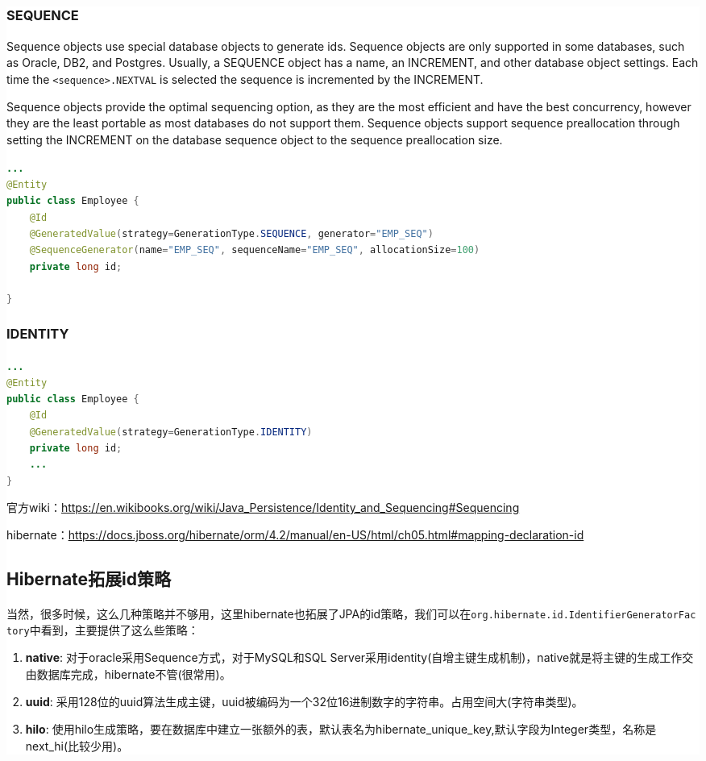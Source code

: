### SEQUENCE

Sequence objects use special database objects to generate ids. Sequence objects are only supported in some databases, such as Oracle, DB2, and Postgres. Usually, a SEQUENCE object has a name, an INCREMENT, and other database object settings. Each time the `<sequence>.NEXTVAL` is selected the sequence is incremented by the INCREMENT.

Sequence objects provide the optimal sequencing option, as they are the most efficient and have the best concurrency, however they are the least portable as most databases do not support them. Sequence objects support sequence preallocation through setting the INCREMENT on the database sequence object to the sequence preallocation size.

```java
...
@Entity
public class Employee {
    @Id
    @GeneratedValue(strategy=GenerationType.SEQUENCE, generator="EMP_SEQ")
    @SequenceGenerator(name="EMP_SEQ", sequenceName="EMP_SEQ", allocationSize=100)
    private long id;
   
}
```

### IDENTITY

```java
...
@Entity
public class Employee {
    @Id
    @GeneratedValue(strategy=GenerationType.IDENTITY)
    private long id;
    ...
}
```



官方wiki：https://en.wikibooks.org/wiki/Java_Persistence/Identity_and_Sequencing#Sequencing

hibernate：https://docs.jboss.org/hibernate/orm/4.2/manual/en-US/html/ch05.html#mapping-declaration-id

## Hibernate拓展id策略

当然，很多时候，这么几种策略并不够用，这里hibernate也拓展了JPA的id策略，我们可以在`org.hibernate.id.IdentifierGeneratorFactory`中看到，主要提供了这么些策略：

1. **native**: 对于oracle采用Sequence方式，对于MySQL和SQL Server采用identity(自增主键生成机制)，native就是将主键的生成工作交由数据库完成，hibernate不管(很常用)。

2. **uuid**: 采用128位的uuid算法生成主键，uuid被编码为一个32位16进制数字的字符串。占用空间大(字符串类型)。

3. **hilo**: 使用hilo生成策略，要在数据库中建立一张额外的表，默认表名为hibernate_unique_key,默认字段为Integer类型，名称是next_hi(比较少用)。
